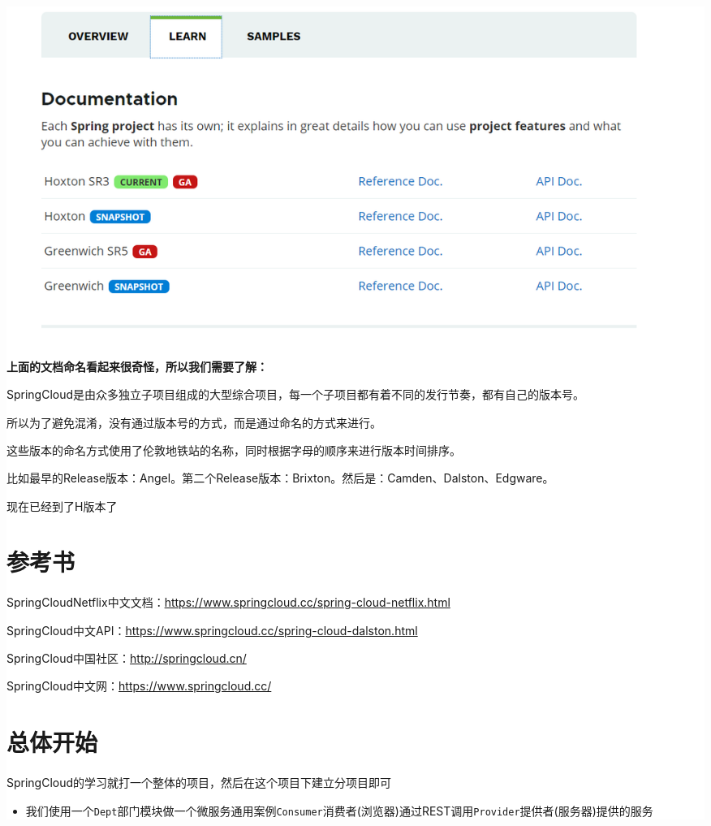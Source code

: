 ![1583840331082](SpringCloud.assets/1583840331082.png)

**上面的文档命名看起来很奇怪，所以我们需要了解：**

SpringCloud是由众多独立子项目组成的大型综合项目，每一个子项目都有着不同的发行节奏，都有自己的版本号。

所以为了避免混淆，没有通过版本号的方式，而是通过命名的方式来进行。



这些版本的命名方式使用了伦敦地铁站的名称，同时根据字母的顺序来进行版本时间排序。



比如最早的Release版本：Angel。第二个Release版本：Brixton。然后是：Camden、Dalston、Edgware。

现在已经到了H版本了



# 参考书

SpringCloudNetflix中文文档：https://www.springcloud.cc/spring-cloud-netflix.html

SpringCloud中文API：https://www.springcloud.cc/spring-cloud-dalston.html

SpringCloud中国社区：http://springcloud.cn/

SpringCloud中文网：https://www.springcloud.cc/



# 总体开始

SpringCloud的学习就打一个整体的项目，然后在这个项目下建立分项目即可

- 我们使用一个`Dept`部门模块做一个微服务通用案例`Consumer`消费者(浏览器)通过REST调用`Provider`提供者(服务器)提供的服务
